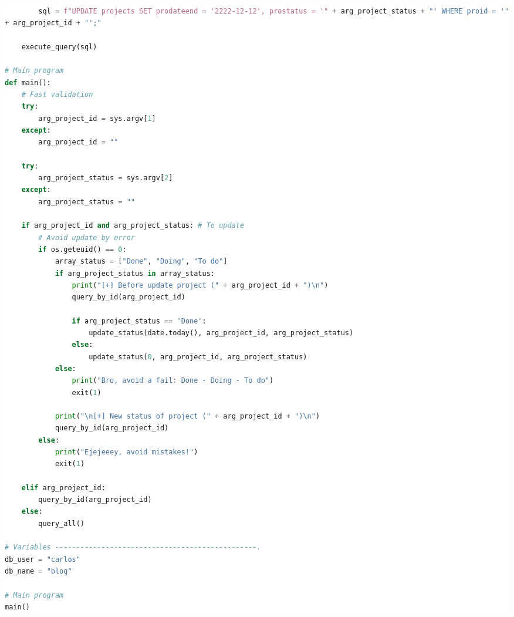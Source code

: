 ```py
        sql = f"UPDATE projects SET prodateend = '2222-12-12', prostatus = '" + arg_project_status + "' WHERE proid = '" + arg_project_id + "';"

    execute_query(sql)

# Main program
def main():
    # Fast validation
    try:
        arg_project_id = sys.argv[1]
    except:
        arg_project_id = ""

    try:
        arg_project_status = sys.argv[2]
    except:
        arg_project_status = ""

    if arg_project_id and arg_project_status: # To update
        # Avoid update by error
        if os.geteuid() == 0:
            array_status = ["Done", "Doing", "To do"]
            if arg_project_status in array_status:
                print("[+] Before update project (" + arg_project_id + ")\n")
                query_by_id(arg_project_id)

                if arg_project_status == 'Done':
                    update_status(date.today(), arg_project_id, arg_project_status)
                else:
                    update_status(0, arg_project_id, arg_project_status)
            else:
                print("Bro, avoid a fail: Done - Doing - To do")
                exit(1)

            print("\n[+] New status of project (" + arg_project_id + ")\n")
            query_by_id(arg_project_id)
        else:
            print("Ejejeeey, avoid mistakes!")
            exit(1)

    elif arg_project_id:
        query_by_id(arg_project_id)
    else:
        query_all()

# Variables ------------------------------------------------.
db_user = "carlos"
db_name = "blog"

# Main program
main()
```
